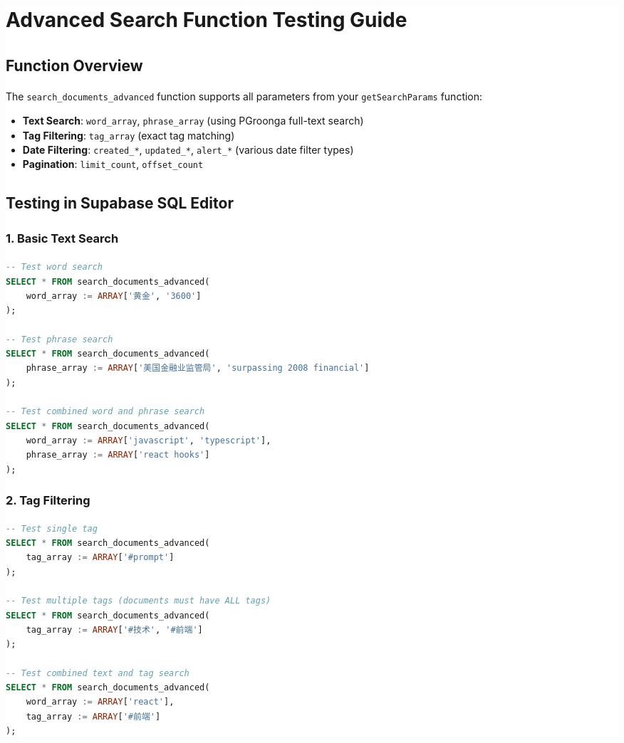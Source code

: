 # Advanced Search Function Testing Guide

## Function Overview

The `search_documents_advanced` function supports all parameters from your `getSearchParams` function:

- **Text Search**: `word_array`, `phrase_array` (using PGroonga full-text search)
- **Tag Filtering**: `tag_array` (exact tag matching)
- **Date Filtering**: `created_*`, `updated_*`, `alert_*` (various date filter types)
- **Pagination**: `limit_count`, `offset_count`

## Testing in Supabase SQL Editor

### 1. Basic Text Search

```sql
-- Test word search
SELECT * FROM search_documents_advanced(
    word_array := ARRAY['黄金', '3600']
);

-- Test phrase search
SELECT * FROM search_documents_advanced(
    phrase_array := ARRAY['美国金融业监管局', 'surpassing 2008 financial']
);

-- Test combined word and phrase search
SELECT * FROM search_documents_advanced(
    word_array := ARRAY['javascript', 'typescript'],
    phrase_array := ARRAY['react hooks']
);
```

### 2. Tag Filtering

```sql
-- Test single tag
SELECT * FROM search_documents_advanced(
    tag_array := ARRAY['#prompt']
);

-- Test multiple tags (documents must have ALL tags)
SELECT * FROM search_documents_advanced(
    tag_array := ARRAY['#技术', '#前端']
);

-- Test combined text and tag search
SELECT * FROM search_documents_advanced(
    word_array := ARRAY['react'],
    tag_array := ARRAY['#前端']
);
```
